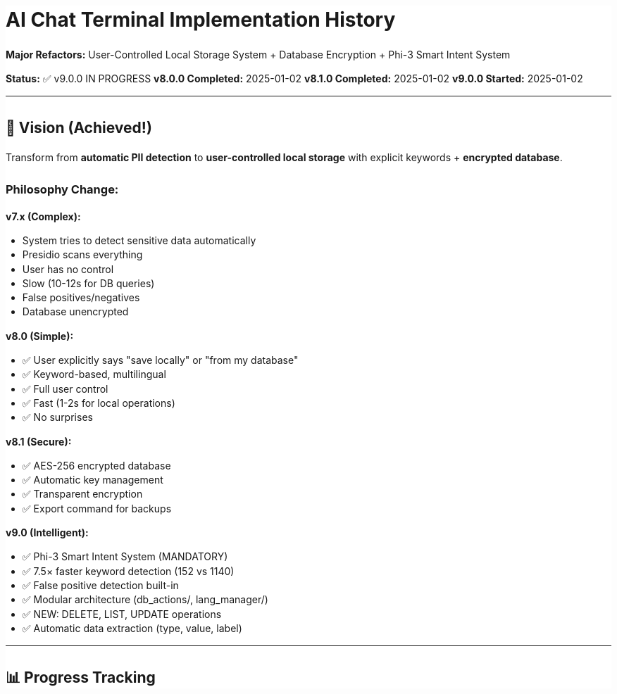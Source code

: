 # AI Chat Terminal Implementation History

**Major Refactors:** User-Controlled Local Storage System + Database Encryption + Phi-3 Smart Intent System

**Status:** ✅ v9.0.0 IN PROGRESS
**v8.0.0 Completed:** 2025-01-02
**v8.1.0 Completed:** 2025-01-02
**v9.0.0 Started:** 2025-01-02

---

## 🎯 Vision (Achieved!)

Transform from **automatic PII detection** to **user-controlled local storage** with explicit keywords + **encrypted database**.

### Philosophy Change:

**v7.x (Complex):**
- System tries to detect sensitive data automatically
- Presidio scans everything
- User has no control
- Slow (10-12s for DB queries)
- False positives/negatives
- Database unencrypted

**v8.0 (Simple):**
- ✅ User explicitly says "save locally" or "from my database"
- ✅ Keyword-based, multilingual
- ✅ Full user control
- ✅ Fast (1-2s for local operations)
- ✅ No surprises

**v8.1 (Secure):**
- ✅ AES-256 encrypted database
- ✅ Automatic key management
- ✅ Transparent encryption
- ✅ Export command for backups

**v9.0 (Intelligent):**
- ✅ Phi-3 Smart Intent System (MANDATORY)
- ✅ 7.5× faster keyword detection (152 vs 1140)
- ✅ False positive detection built-in
- ✅ Modular architecture (db_actions/, lang_manager/)
- ✅ NEW: DELETE, LIST, UPDATE operations
- ✅ Automatic data extraction (type, value, label)

---

## 📊 Progress Tracking
